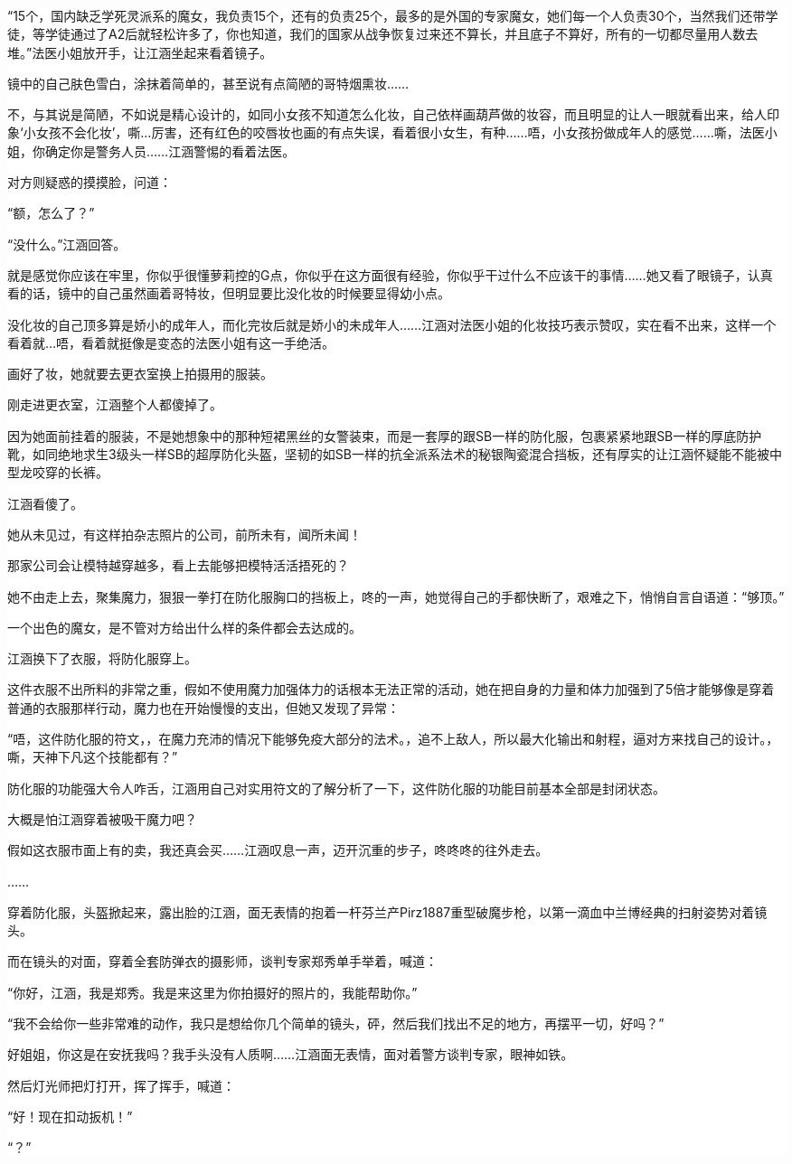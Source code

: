  “15个，国内缺乏学死灵派系的魔女，我负责15个，还有的负责25个，最多的是外国的专家魔女，她们每一个人负责30个，当然我们还带学徒，等学徒通过了A2后就轻松许多了，你也知道，我们的国家从战争恢复过来还不算长，并且底子不算好，所有的一切都尽量用人数去堆。”法医小姐放开手，让江涵坐起来看着镜子。

 镜中的自己肤色雪白，涂抹着简单的，甚至说有点简陋的哥特烟熏妆……

 不，与其说是简陋，不如说是精心设计的，如同小女孩不知道怎么化妆，自己依样画葫芦做的妆容，而且明显的让人一眼就看出来，给人印象‘小女孩不会化妆’，嘶…厉害，还有红色的咬唇妆也画的有点失误，看着很小女生，有种……唔，小女孩扮做成年人的感觉……嘶，法医小姐，你确定你是警务人员……江涵警惕的看着法医。

 对方则疑惑的摸摸脸，问道：

 “额，怎么了？”

 “没什么。”江涵回答。

 就是感觉你应该在牢里，你似乎很懂萝莉控的G点，你似乎在这方面很有经验，你似乎干过什么不应该干的事情……她又看了眼镜子，认真看的话，镜中的自己虽然画着哥特妆，但明显要比没化妆的时候要显得幼小点。

 没化妆的自己顶多算是娇小的成年人，而化完妆后就是娇小的未成年人……江涵对法医小姐的化妆技巧表示赞叹，实在看不出来，这样一个看着就…唔，看着就挺像是变态的法医小姐有这一手绝活。

 画好了妆，她就要去更衣室换上拍摄用的服装。

 刚走进更衣室，江涵整个人都傻掉了。

 因为她面前挂着的服装，不是她想象中的那种短裙黑丝的女警装束，而是一套厚的跟SB一样的防化服，包裹紧紧地跟SB一样的厚底防护靴，如同绝地求生3级头一样SB的超厚防化头盔，坚韧的如SB一样的抗全派系法术的秘银陶瓷混合挡板，还有厚实的让江涵怀疑能不能被中型龙咬穿的长裤。

 江涵看傻了。

 她从未见过，有这样拍杂志照片的公司，前所未有，闻所未闻！

 那家公司会让模特越穿越多，看上去能够把模特活活捂死的？

 她不由走上去，聚集魔力，狠狠一拳打在防化服胸口的挡板上，咚的一声，她觉得自己的手都快断了，艰难之下，悄悄自言自语道：“够顶。”

 一个出色的魔女，是不管对方给出什么样的条件都会去达成的。

 江涵换下了衣服，将防化服穿上。

 这件衣服不出所料的非常之重，假如不使用魔力加强体力的话根本无法正常的活动，她在把自身的力量和体力加强到了5倍才能够像是穿着普通的衣服那样行动，魔力也在开始慢慢的支出，但她又发现了异常：

 “唔，这件防化服的符文，，在魔力充沛的情况下能够免疫大部分的法术。，追不上敌人，所以最大化输出和射程，逼对方来找自己的设计。，嘶，天神下凡这个技能都有？”

 防化服的功能强大令人咋舌，江涵用自己对实用符文的了解分析了一下，这件防化服的功能目前基本全部是封闭状态。

 大概是怕江涵穿着被吸干魔力吧？

 假如这衣服市面上有的卖，我还真会买……江涵叹息一声，迈开沉重的步子，咚咚咚的往外走去。

 ……

 穿着防化服，头盔掀起来，露出脸的江涵，面无表情的抱着一杆芬兰产Pirz1887重型破魔步枪，以第一滴血中兰博经典的扫射姿势对着镜头。

 而在镜头的对面，穿着全套防弹衣的摄影师，谈判专家郑秀单手举着，喊道：

 “你好，江涵，我是郑秀。我是来这里为你拍摄好的照片的，我能帮助你。”

 “我不会给你一些非常难的动作，我只是想给你几个简单的镜头，砰，然后我们找出不足的地方，再摆平一切，好吗？”

 好姐姐，你这是在安抚我吗？我手头没有人质啊……江涵面无表情，面对着警方谈判专家，眼神如铁。

 然后灯光师把灯打开，挥了挥手，喊道：

 “好！现在扣动扳机！”

 “？”
